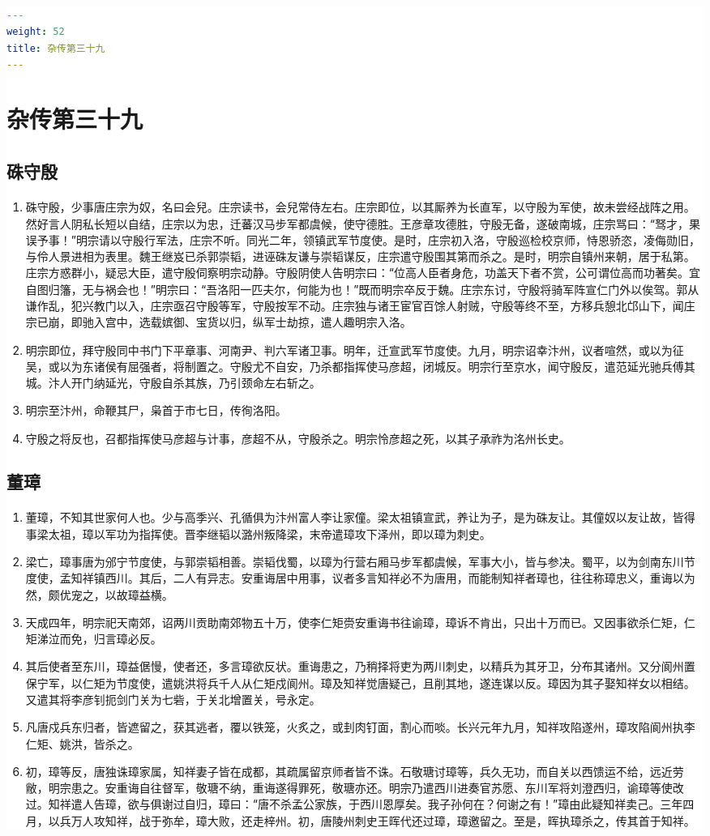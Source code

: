 ```yaml
---
weight: 52
title: 杂传第三十九
---
```


# 杂传第三十九

## 硃守殷

1. <span id="杂传第三十九-硃守殷-1"></span>
硃守殷，少事唐庄宗为奴，名曰会兒。庄宗读书，会兒常侍左右。庄宗即位，以其厮养为长直军，以守殷为军使，故未尝经战阵之用。然好言人阴私长短以自结，庄宗以为忠，迁蕃汉马步军都虞候，使守德胜。王彦章攻德胜，守殷无备，遂破南城，庄宗骂曰：“驽才，果误予事！”明宗请以守殷行军法，庄宗不听。同光二年，领镇武军节度使。是时，庄宗初入洛，守殷巡检校京师，恃恩骄恣，凌侮勋旧，与伶人景进相为表里。魏王继岌已杀郭崇韬，进诬硃友谦与崇韬谋反，庄宗遣守殷围其第而杀之。是时，明宗自镇州来朝，居于私第。庄宗方惑群小，疑忌大臣，遣守殷伺察明宗动静。守殷阴使人告明宗曰：“位高人臣者身危，功盖天下者不赏，公可谓位高而功著矣。宜自图归籓，无与祸会也！”明宗曰：“吾洛阳一匹夫尔，何能为也！”既而明宗卒反于魏。庄宗东讨，守殷将骑军阵宣仁门外以俟驾。郭从谦作乱，犯兴教门以入，庄宗亟召守殷等军，守殷按军不动。庄宗独与诸王宦官百馀人射贼，守殷等终不至，方移兵憩北邙山下，闻庄宗已崩，即驰入宫中，选载嫔御、宝货以归，纵军士劫掠，遣人趣明宗入洛。

2. <span id="杂传第三十九-硃守殷-2"></span>
明宗即位，拜守殷同中书门下平章事、河南尹、判六军诸卫事。明年，迁宣武军节度使。九月，明宗诏幸汴州，议者喧然，或以为征吴，或以为东诸侯有屈强者，将制置之。守殷尤不自安，乃杀都指挥使马彦超，闭城反。明宗行至京水，闻守殷反，遣范延光驰兵傅其城。汴人开门纳延光，守殷自杀其族，乃引颈命左右斩之。

3. <span id="杂传第三十九-硃守殷-3"></span>
明宗至汴州，命鞭其尸，枭首于市七日，传徇洛阳。

4. <span id="杂传第三十九-硃守殷-4"></span>
守殷之将反也，召都指挥使马彦超与计事，彦超不从，守殷杀之。明宗怜彦超之死，以其子承祚为洺州长史。

## 董璋

1. <span id="杂传第三十九-董璋-1"></span>
董璋，不知其世家何人也。少与高季兴、孔循俱为汴州富人李让家僮。梁太祖镇宣武，养让为子，是为硃友让。其僮奴以友让故，皆得事梁太祖，璋以军功为指挥使。晋李继韬以潞州叛降梁，末帝遣璋攻下泽州，即以璋为刺史。

2. <span id="杂传第三十九-董璋-2"></span>
梁亡，璋事唐为邠宁节度使，与郭崇韬相善。崇韬伐蜀，以璋为行营右厢马步军都虞候，军事大小，皆与参决。蜀平，以为剑南东川节度使，孟知祥镇西川。其后，二人有异志。安重诲居中用事，议者多言知祥必不为唐用，而能制知祥者璋也，往往称璋忠义，重诲以为然，颇优宠之，以故璋益横。

3. <span id="杂传第三十九-董璋-3"></span>
天成四年，明宗祀天南郊，诏两川贡助南郊物五十万，使李仁矩赍安重诲书往谕璋，璋诉不肯出，只出十万而已。又因事欲杀仁矩，仁矩涕泣而免，归言璋必反。

4. <span id="杂传第三十九-董璋-4"></span>
其后使者至东川，璋益倨慢，使者还，多言璋欲反状。重诲患之，乃稍择将吏为两川刺史，以精兵为其牙卫，分布其诸州。又分阆州置保宁军，以仁矩为节度使，遣姚洪将兵千人从仁矩戍阆州。璋及知祥觉唐疑己，且削其地，遂连谋以反。璋因为其子娶知祥女以相结。又遣其将李彦钊扼剑门关为七砦，于关北增置关，号永定。

5. <span id="杂传第三十九-董璋-5"></span>
凡唐戍兵东归者，皆遮留之，获其逃者，覆以铁笼，火炙之，或刲肉钉面，割心而啖。长兴元年九月，知祥攻陷遂州，璋攻陷阆州执李仁矩、姚洪，皆杀之。

6. <span id="杂传第三十九-董璋-6"></span>
初，璋等反，唐独诛璋家属，知祥妻子皆在成都，其疏属留京师者皆不诛。石敬瑭讨璋等，兵久无功，而自关以西馈运不给，远近劳敝，明宗患之。安重诲自往督军，敬瑭不纳，重诲遂得罪死，敬瑭亦还。明宗乃遣西川进奏官苏愿、东川军将刘澄西归，谕璋等使改过。知祥遣人告璋，欲与俱谢过自归，璋曰：“唐不杀孟公家族，于西川恩厚矣。我子孙何在？何谢之有！”璋由此疑知祥卖己。三年四月，以兵万人攻知祥，战于弥牟，璋大败，还走梓州。初，唐陵州刺史王晖代还过璋，璋邀留之。至是，晖执璋杀之，传其首于知祥。
